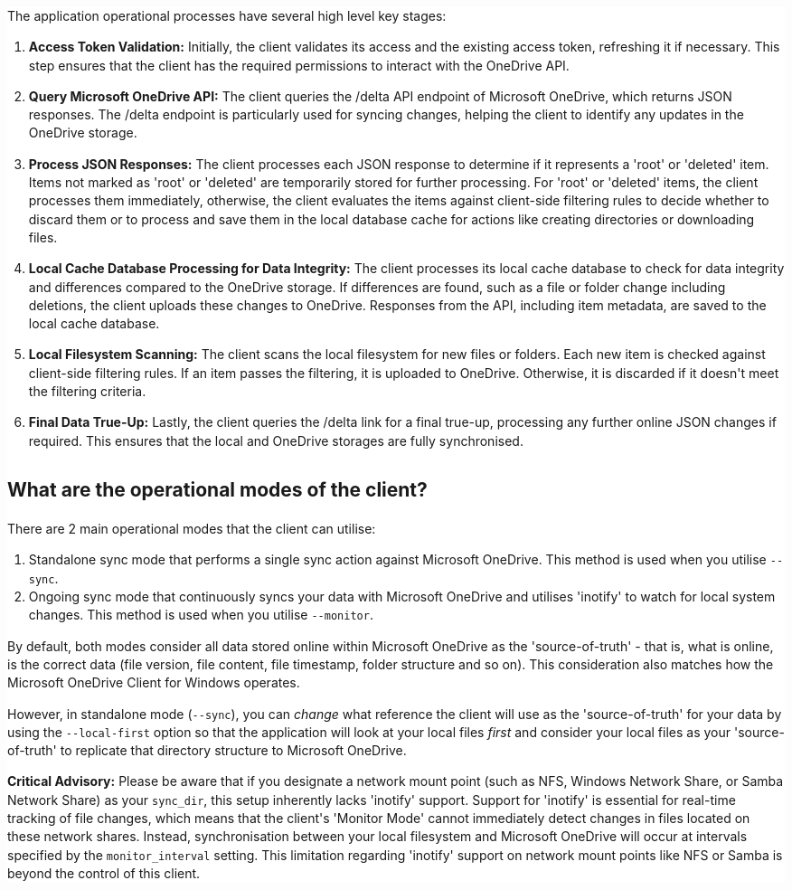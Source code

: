 The application operational processes have several high level key stages:

1. **Access Token Validation:** Initially, the client validates its access and the existing access token, refreshing it if necessary. This step ensures that the client has the required permissions to interact with the OneDrive API.

2. **Query Microsoft OneDrive API:** The client queries the /delta API endpoint of Microsoft OneDrive, which returns JSON responses. The /delta endpoint is particularly used for syncing changes, helping the client to identify any updates in the OneDrive storage.

3. **Process JSON Responses:** The client processes each JSON response to determine if it represents a 'root' or 'deleted' item. Items not marked as 'root' or 'deleted' are temporarily stored for further processing. For 'root' or 'deleted' items, the client processes them immediately, otherwise, the client evaluates the items against client-side filtering rules to decide whether to discard them or to process and save them in the local database cache for actions like creating directories or downloading files.

4. **Local Cache Database Processing for Data Integrity:** The client processes its local cache database to check for data integrity and differences compared to the OneDrive storage. If differences are found, such as a file or folder change including deletions, the client uploads these changes to OneDrive. Responses from the API, including item metadata, are saved to the local cache database.

5. **Local Filesystem Scanning:** The client scans the local filesystem for new files or folders. Each new item is checked against client-side filtering rules. If an item passes the filtering, it is uploaded to OneDrive. Otherwise, it is discarded if it doesn't meet the filtering criteria.

6. **Final Data True-Up:** Lastly, the client queries the /delta link for a final true-up, processing any further online JSON changes if required. This ensures that the local and OneDrive storages are fully synchronised.

## What are the operational modes of the client?

There are 2 main operational modes that the client can utilise:

1. Standalone sync mode that performs a single sync action against Microsoft OneDrive. This method is used when you utilise `--sync`.
2. Ongoing sync mode that continuously syncs your data with Microsoft OneDrive and utilises 'inotify' to watch for local system changes. This method is used when you utilise `--monitor`.

By default, both modes consider all data stored online within Microsoft OneDrive as the 'source-of-truth' - that is, what is online, is the correct data (file version, file content, file timestamp, folder structure and so on). This consideration also matches how the Microsoft OneDrive Client for Windows operates.

However, in standalone mode (`--sync`), you can *change* what reference the client will use as the 'source-of-truth' for your data by using the `--local-first` option so that the application will look at your local files *first* and consider your local files as your 'source-of-truth' to replicate that directory structure to Microsoft OneDrive.

**Critical Advisory:** Please be aware that if you designate a network mount point (such as NFS, Windows Network Share, or Samba Network Share) as your `sync_dir`, this setup inherently lacks 'inotify' support. Support for 'inotify' is essential for real-time tracking of file changes, which means that the client's 'Monitor Mode' cannot immediately detect changes in files located on these network shares. Instead, synchronisation between your local filesystem and Microsoft OneDrive will occur at intervals specified by the `monitor_interval` setting. This limitation regarding 'inotify' support on network mount points like NFS or Samba is beyond the control of this client.
